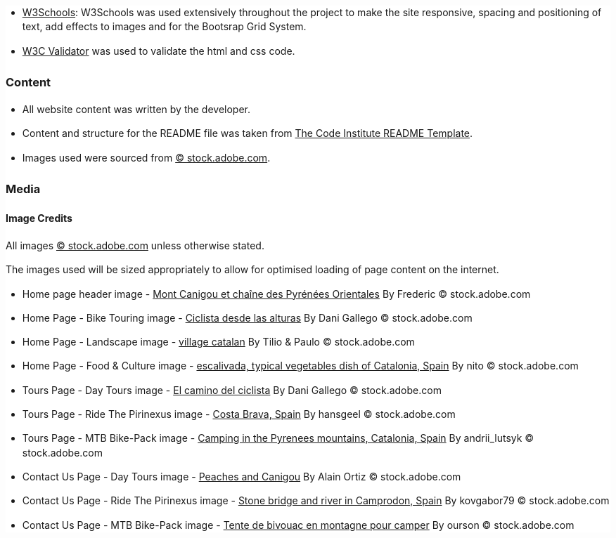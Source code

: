 -   [W3Schools](https://www.w3schools.com/howto/default.asp): W3Schools was used extensively throughout the project to make the site responsive, spacing and positioning of text, add effects to images and for the Bootsrap Grid System.

-   [W3C Validator](https://www.w3.org/) was used to validate the html and css code.

### Content

-   All website content was written by the developer.

-   Content and structure for the README file was taken from [The Code Institute README Template](https://github.com/Readri205/my-first-milestone-project/blob/master/assets/documents/CI%20README%20TEMPLATE.pdf).

-   Images used were sourced from [© stock.adobe.com](https://stock.adobe.com/uk/).

### Media

#### Image Credits

All images [© stock.adobe.com](https://stock.adobe.com/uk/) unless otherwise stated.

The images used will be sized appropriately to allow for optimised loading of page content on the internet.

*   Home page header image - [Mont Canigou et chaîne des Pyrénées Orientales](https://stock.adobe.com/uk/contributor/207321023/frederic?load_type=author&prev_url=detail) By Frederic © stock.adobe.com

*   Home Page - Bike Touring image - [Ciclista desde las alturas](https://stock.adobe.com/uk/contributor/207343020/dani-gallego?load_type=author&prev_url=detail) By Dani Gallego © stock.adobe.com

*   Home Page - Landscape image - [village catalan](https://stock.adobe.com/uk/contributor/89020/tilio-paolo?load_type=author&prev_url=detail) By Tilio & Paulo © stock.adobe.com

*   Home Page - Food & Culture image - [escalivada, typical vegetables dish of Catalonia, Spain](https://stock.adobe.com/uk/contributor/200982272/nito?load_type=author&prev_url=detail) By nito © stock.adobe.com

*   Tours Page - Day Tours image - [El camino del ciclista](https://stock.adobe.com/uk/contributor/207343020/dani-gallego?load_type=author&prev_url=detail) By Dani Gallego © stock.adobe.com

*   Tours Page - Ride The Pirinexus image - [Costa Brava, Spain](https://stock.adobe.com/uk/contributor/203229653/hansgeel?load_type=author&prev_url=detail) By hansgeel © stock.adobe.com

*   Tours Page - MTB Bike-Pack image - [Camping in the Pyrenees mountains, Catalonia, Spain](https://stock.adobe.com/uk/contributor/206241573/andrii-lutsyk?load_type=author&prev_url=detail) By andrii_lutsyk © stock.adobe.com

*   Contact Us Page - Day Tours image - [Peaches and Canigou](https://stock.adobe.com/uk/contributor/206516383/alain-ortiz?load_type=author&prev_url=detail) By Alain Ortiz © stock.adobe.com

*   Contact Us Page - Ride The Pirinexus image - [Stone bridge and river in Camprodon, Spain](https://stock.adobe.com/uk/contributor/205785199/kovgabor79?load_type=author&prev_url=detail) By kovgabor79 © stock.adobe.com

*   Contact Us Page - MTB Bike-Pack image - [Tente de bivouac en montagne pour camper](https://stock.adobe.com/uk/contributor/207516793/ourson?load_type=author&prev_url=detail) By ourson © stock.adobe.com
